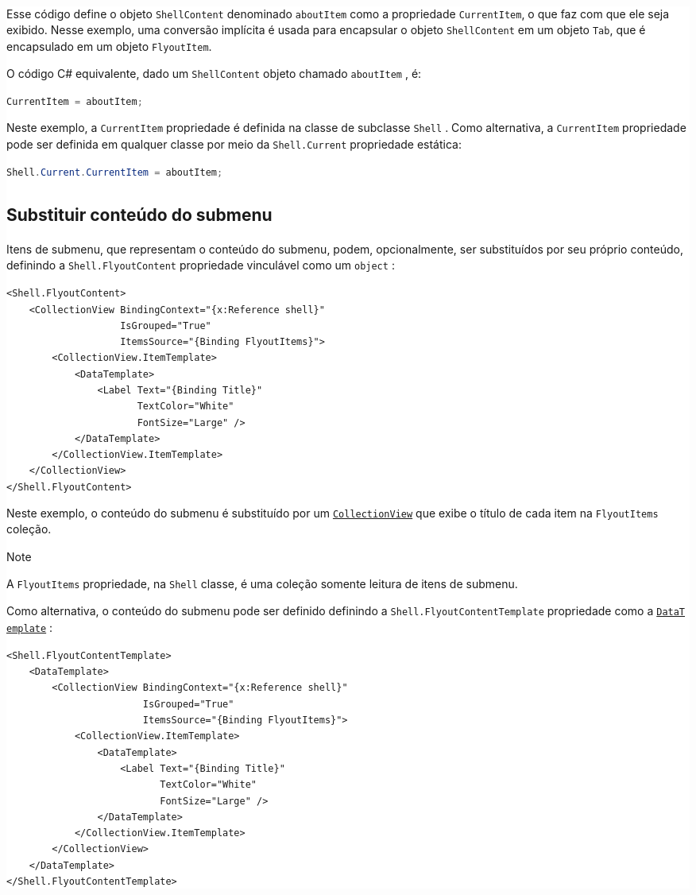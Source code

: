Esse código define o objeto `ShellContent` denominado `aboutItem` como a propriedade `CurrentItem`, o que faz com que ele seja exibido. Nesse exemplo, uma conversão implícita é usada para encapsular o objeto `ShellContent` em um objeto `Tab`, que é encapsulado em um objeto `FlyoutItem`.

O código C# equivalente, dado um `ShellContent` objeto chamado `aboutItem` , é:

```csharp
CurrentItem = aboutItem;
```

Neste exemplo, a `CurrentItem` propriedade é definida na classe de subclasse `Shell` . Como alternativa, a `CurrentItem` propriedade pode ser definida em qualquer classe por meio da `Shell.Current` propriedade estática:

```csharp
Shell.Current.CurrentItem = aboutItem;
```

## <a name="replace-flyout-content"></a>Substituir conteúdo do submenu

Itens de submenu, que representam o conteúdo do submenu, podem, opcionalmente, ser substituídos por seu próprio conteúdo, definindo a `Shell.FlyoutContent` propriedade vinculável como um `object` :

```xaml
<Shell.FlyoutContent>
    <CollectionView BindingContext="{x:Reference shell}"
                    IsGrouped="True"
                    ItemsSource="{Binding FlyoutItems}">
        <CollectionView.ItemTemplate>
            <DataTemplate>
                <Label Text="{Binding Title}"
                       TextColor="White"
                       FontSize="Large" />
            </DataTemplate>
        </CollectionView.ItemTemplate>
    </CollectionView>
</Shell.FlyoutContent>
```

Neste exemplo, o conteúdo do submenu é substituído por um [`CollectionView`](xref:Xamarin.Forms.CollectionView) que exibe o título de cada item na `FlyoutItems` coleção.

> [!NOTE]
> A `FlyoutItems` propriedade, na `Shell` classe, é uma coleção somente leitura de itens de submenu.

Como alternativa, o conteúdo do submenu pode ser definido definindo a `Shell.FlyoutContentTemplate` propriedade como a [`DataTemplate`](xref:Xamarin.Forms.DataTemplate) :

```xaml
<Shell.FlyoutContentTemplate>
    <DataTemplate>
        <CollectionView BindingContext="{x:Reference shell}"
                        IsGrouped="True"
                        ItemsSource="{Binding FlyoutItems}">
            <CollectionView.ItemTemplate>
                <DataTemplate>
                    <Label Text="{Binding Title}"
                           TextColor="White"
                           FontSize="Large" />
                </DataTemplate>
            </CollectionView.ItemTemplate>
        </CollectionView>
    </DataTemplate>
</Shell.FlyoutContentTemplate>
```
